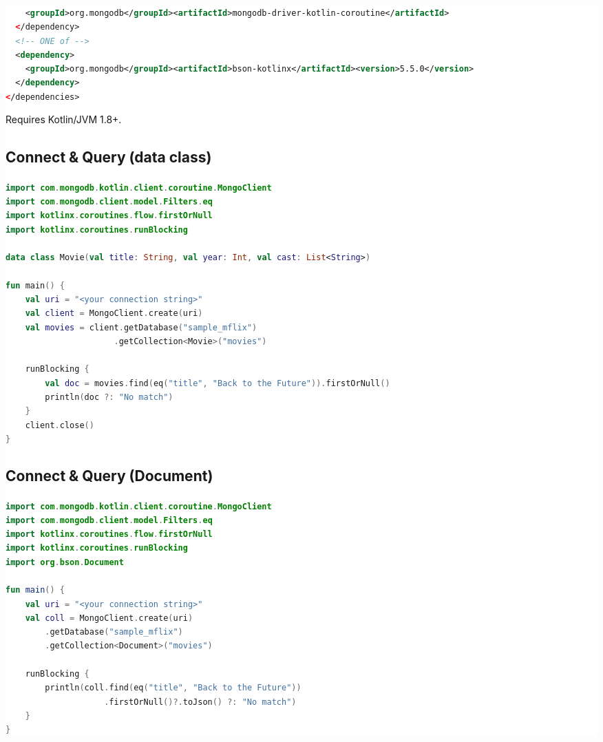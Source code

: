 ```xml
    <groupId>org.mongodb</groupId><artifactId>mongodb-driver-kotlin-coroutine</artifactId>
  </dependency>
  <!-- ONE of -->
  <dependency>
    <groupId>org.mongodb</groupId><artifactId>bson-kotlinx</artifactId><version>5.5.0</version>
  </dependency>
</dependencies>
```
Requires Kotlin/JVM 1.8+.  

## Connect & Query (data class)
```kotlin
import com.mongodb.kotlin.client.coroutine.MongoClient
import com.mongodb.client.model.Filters.eq
import kotlinx.coroutines.flow.firstOrNull
import kotlinx.coroutines.runBlocking

data class Movie(val title: String, val year: Int, val cast: List<String>)

fun main() {
    val uri = "<your connection string>"
    val client = MongoClient.create(uri)
    val movies = client.getDatabase("sample_mflix")
                      .getCollection<Movie>("movies")

    runBlocking {
        val doc = movies.find(eq("title", "Back to the Future")).firstOrNull()
        println(doc ?: "No match")
    }
    client.close()
}
```

## Connect & Query (Document)
```kotlin
import com.mongodb.kotlin.client.coroutine.MongoClient
import com.mongodb.client.model.Filters.eq
import kotlinx.coroutines.flow.firstOrNull
import kotlinx.coroutines.runBlocking
import org.bson.Document

fun main() {
    val uri = "<your connection string>"
    val coll = MongoClient.create(uri)
        .getDatabase("sample_mflix")
        .getCollection<Document>("movies")

    runBlocking {
        println(coll.find(eq("title", "Back to the Future"))
                    .firstOrNull()?.toJson() ?: "No match")
    }
}
```
